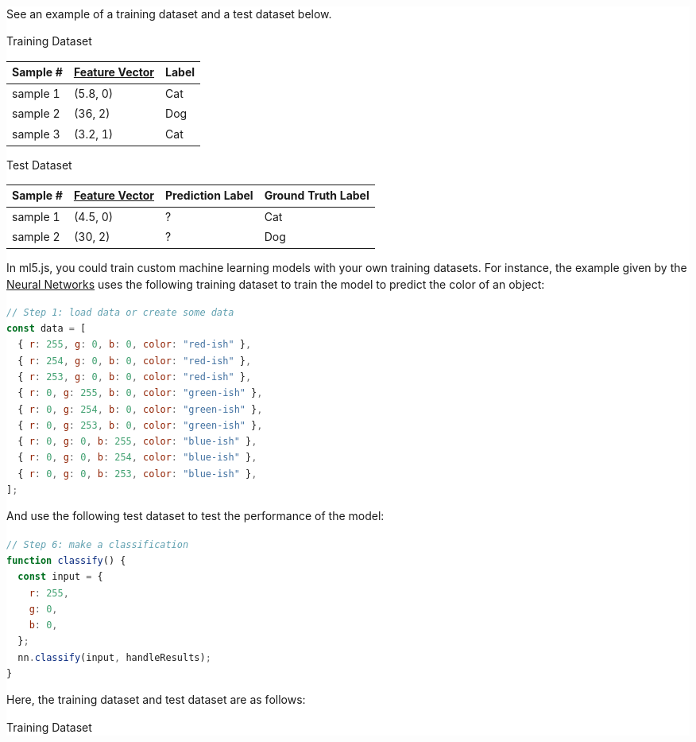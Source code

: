 See an example of a training dataset and a test dataset below.

Training Dataset

| Sample # | [Feature Vector](/learning/ml5-glossary?id=feature) | Label |
| -------- | --------------------------------------------------- | ----- |
| sample 1 | (5.8, 0)                                            | Cat   |
| sample 2 | (36, 2)                                             | Dog   |
| sample 3 | (3.2, 1)                                            | Cat   |

Test Dataset

| Sample # | [Feature Vector](/learning/ml5-glossary?id=feature) | Prediction Label | Ground Truth Label |
| -------- | --------------------------------------------------- | ---------------- | ------------------ |
| sample 1 | (4.5, 0)                                            | ?                | Cat                |
| sample 2 | (30, 2)                                             | ?                | Dog                |

In ml5.js, you could train custom machine learning models with your own training datasets. For instance, the example given by the [Neural Networks](/reference/neural-network) uses the following training dataset to train the model to predict the color of an object:

```js
// Step 1: load data or create some data
const data = [
  { r: 255, g: 0, b: 0, color: "red-ish" },
  { r: 254, g: 0, b: 0, color: "red-ish" },
  { r: 253, g: 0, b: 0, color: "red-ish" },
  { r: 0, g: 255, b: 0, color: "green-ish" },
  { r: 0, g: 254, b: 0, color: "green-ish" },
  { r: 0, g: 253, b: 0, color: "green-ish" },
  { r: 0, g: 0, b: 255, color: "blue-ish" },
  { r: 0, g: 0, b: 254, color: "blue-ish" },
  { r: 0, g: 0, b: 253, color: "blue-ish" },
];
```

And use the following test dataset to test the performance of the model:

```js
// Step 6: make a classification
function classify() {
  const input = {
    r: 255,
    g: 0,
    b: 0,
  };
  nn.classify(input, handleResults);
}
```

Here, the training dataset and test dataset are as follows:

Training Dataset
